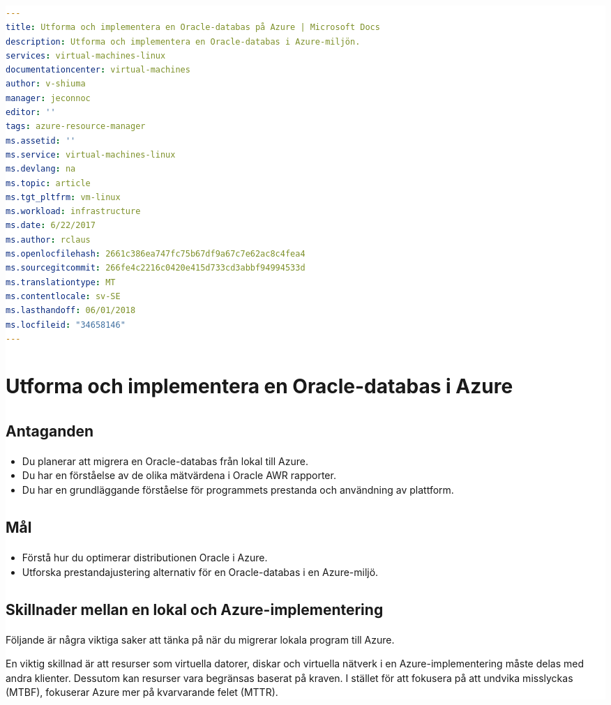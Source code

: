 ```yaml
---
title: Utforma och implementera en Oracle-databas på Azure | Microsoft Docs
description: Utforma och implementera en Oracle-databas i Azure-miljön.
services: virtual-machines-linux
documentationcenter: virtual-machines
author: v-shiuma
manager: jeconnoc
editor: ''
tags: azure-resource-manager
ms.assetid: ''
ms.service: virtual-machines-linux
ms.devlang: na
ms.topic: article
ms.tgt_pltfrm: vm-linux
ms.workload: infrastructure
ms.date: 6/22/2017
ms.author: rclaus
ms.openlocfilehash: 2661c386ea747fc75b67df9a67c7e62ac8c4fea4
ms.sourcegitcommit: 266fe4c2216c0420e415d733cd3abbf94994533d
ms.translationtype: MT
ms.contentlocale: sv-SE
ms.lasthandoff: 06/01/2018
ms.locfileid: "34658146"
---
```

# <a name="design-and-implement-an-oracle-database-in-azure"></a>Utforma och implementera en Oracle-databas i Azure

## <a name="assumptions"></a>Antaganden

- Du planerar att migrera en Oracle-databas från lokal till Azure.
- Du har en förståelse av de olika mätvärdena i Oracle AWR rapporter.
- Du har en grundläggande förståelse för programmets prestanda och användning av plattform.

## <a name="goals"></a>Mål

- Förstå hur du optimerar distributionen Oracle i Azure.
- Utforska prestandajustering alternativ för en Oracle-databas i en Azure-miljö.

## <a name="the-differences-between-an-on-premises-and-azure-implementation"></a>Skillnader mellan en lokal och Azure-implementering 

Följande är några viktiga saker att tänka på när du migrerar lokala program till Azure. 

En viktig skillnad är att resurser som virtuella datorer, diskar och virtuella nätverk i en Azure-implementering måste delas med andra klienter. Dessutom kan resurser vara begränsas baserat på kraven. I stället för att fokusera på att undvika misslyckas (MTBF), fokuserar Azure mer på kvarvarande felet (MTTR).
